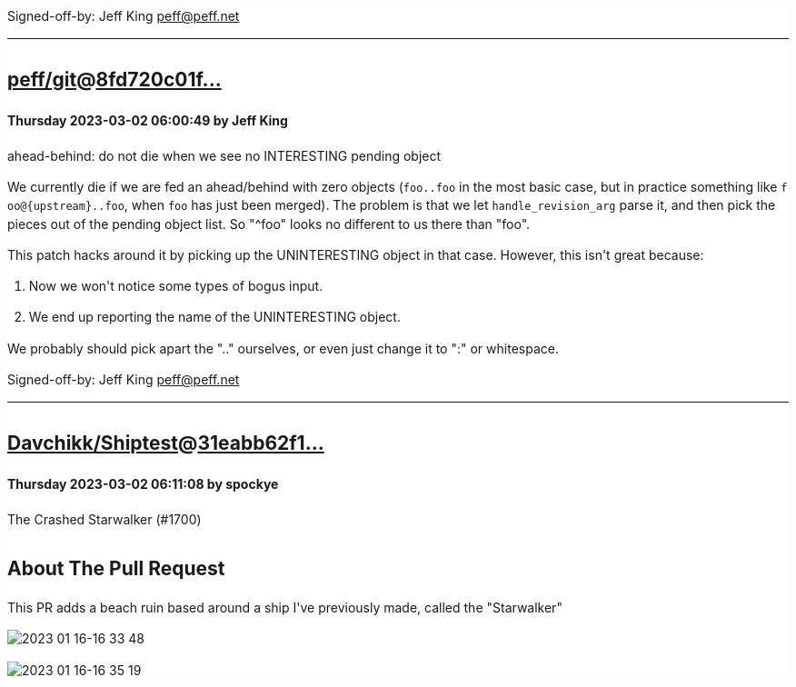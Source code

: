 Signed-off-by: Jeff King <peff@peff.net>

---
## [peff/git](https://github.com/peff/git)@[8fd720c01f...](https://github.com/peff/git/commit/8fd720c01f99e24cfb63f1e1a9e1aabfd9555b15)
#### Thursday 2023-03-02 06:00:49 by Jeff King

ahead-behind: do not die when we see no INTERESTING pending object

We currently die if we are fed an ahead/behind with zero
objects (`foo..foo` in the most basic case, but in practice
something like `foo@{upstream}..foo`, when `foo` has just
been merged).  The problem is that we let
`handle_revision_arg` parse it, and then pick the pieces out
of the pending object list. So "^foo" looks no different to
us there than "foo".

This patch hacks around it by picking up the UNINTERESTING
object in that case. However, this isn't great because:

  1. Now we won't notice some types of bogus input.

  2. We end up reporting the name of the UNINTERESTING object.

We probably should pick apart the ".." ourselves, or even
just change it to ":" or whitespace.

Signed-off-by: Jeff King <peff@peff.net>

---
## [Davchikk/Shiptest](https://github.com/Davchikk/Shiptest)@[31eabb62f1...](https://github.com/Davchikk/Shiptest/commit/31eabb62f1bfe944a58fa6b74d1745cf80cb83aa)
#### Thursday 2023-03-02 06:11:08 by spockye

The Crashed Starwalker (#1700)




## About The Pull Request
This PR adds a beach ruin based around a ship I've previously made,
called the "Starwalker"

![2023 01 16-16 33
48](https://user-images.githubusercontent.com/79304582/212715120-1234050a-b91c-411c-b792-82d0621cc549.png)

![2023 01 16-16 35
19](https://user-images.githubusercontent.com/79304582/212715457-6b643815-ab0f-4962-9222-1a0d6eeb7535.png)
